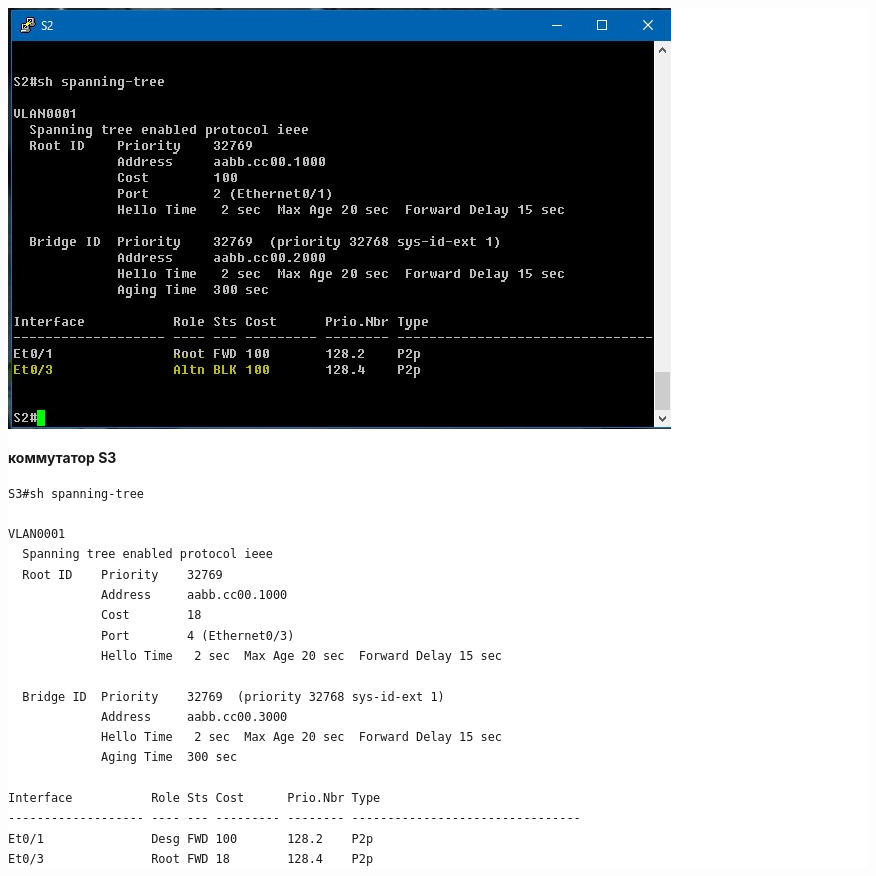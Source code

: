 ![](/Labworks/Lec-03_Lab03/img/pic7_S2.jpg "S2#sh spanning-tree")

**коммутатор S3**
```
S3#sh spanning-tree

VLAN0001
  Spanning tree enabled protocol ieee
  Root ID    Priority    32769
             Address     aabb.cc00.1000
             Cost        18
             Port        4 (Ethernet0/3)
             Hello Time   2 sec  Max Age 20 sec  Forward Delay 15 sec

  Bridge ID  Priority    32769  (priority 32768 sys-id-ext 1)
             Address     aabb.cc00.3000
             Hello Time   2 sec  Max Age 20 sec  Forward Delay 15 sec
             Aging Time  300 sec

Interface           Role Sts Cost      Prio.Nbr Type
------------------- ---- --- --------- -------- --------------------------------
Et0/1               Desg FWD 100       128.2    P2p
Et0/3               Root FWD 18        128.4    P2p
```
